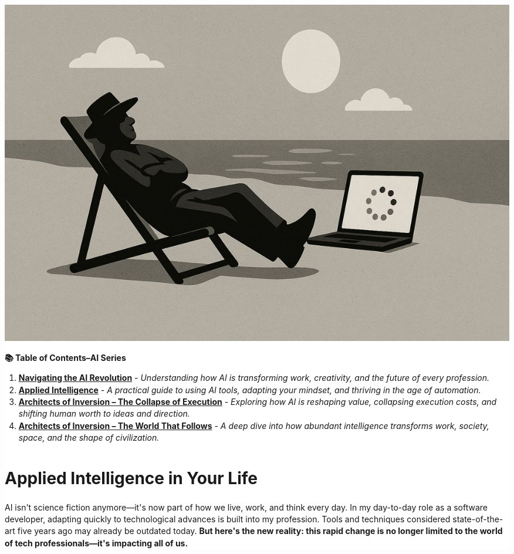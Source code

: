 ![](assets/thumbnail.jpg)

**📚 Table of Contents–AI Series**

1. [**Navigating the AI Revolution**](https://www.jterrazz.com/articles/14) - _Understanding how AI is transforming work, creativity, and the future of every profession._
2. [**Applied Intelligence**](https://www.jterrazz.com/articles/15) - _A practical guide to using AI tools, adapting your mindset, and thriving in the age of automation._
3. [**Architects of Inversion – The Collapse of Execution**](https://www.jterrazz.com/articles/16) - _Exploring how AI is reshaping value, collapsing execution costs, and shifting human worth to ideas and direction._
4. [**Architects of Inversion – The World That Follows**](https://www.jterrazz.com/articles/17) - _A deep dive into how abundant intelligence transforms work, society, space, and the shape of civilization._

# Applied Intelligence in Your Life

AI isn't science fiction anymore—it's now part of how we live, work, and think every day. In my day-to-day role as a software developer, adapting quickly to technological advances is built into my profession. Tools and techniques considered state-of-the-art five years ago may already be outdated today. **But here's the new reality: this rapid change is no longer limited to the world of tech professionals—it's impacting all of us.**
